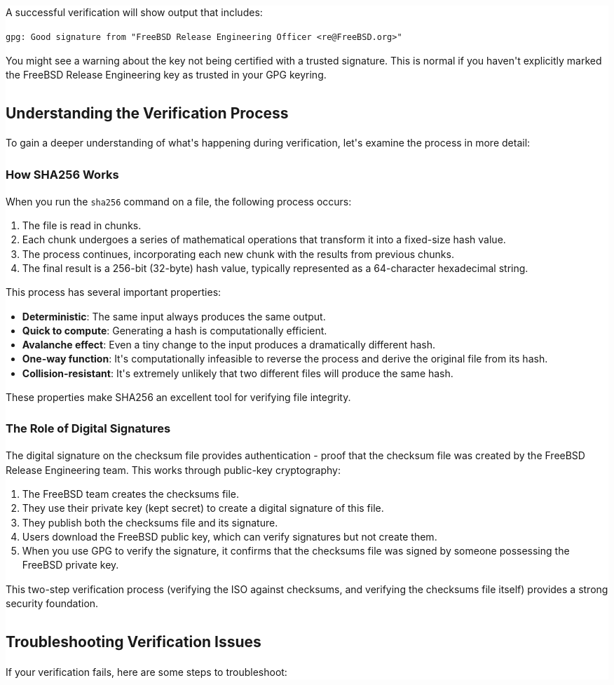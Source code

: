 A successful verification will show output that includes:

```
gpg: Good signature from "FreeBSD Release Engineering Officer <re@FreeBSD.org>"
```

You might see a warning about the key not being certified with a trusted signature. This is normal if you haven't explicitly marked the FreeBSD Release Engineering key as trusted in your GPG keyring.

## Understanding the Verification Process

To gain a deeper understanding of what's happening during verification, let's examine the process in more detail:

### How SHA256 Works

When you run the `sha256` command on a file, the following process occurs:

1. The file is read in chunks.
2. Each chunk undergoes a series of mathematical operations that transform it into a fixed-size hash value.
3. The process continues, incorporating each new chunk with the results from previous chunks.
4. The final result is a 256-bit (32-byte) hash value, typically represented as a 64-character hexadecimal string.

This process has several important properties:

- **Deterministic**: The same input always produces the same output.
- **Quick to compute**: Generating a hash is computationally efficient.
- **Avalanche effect**: Even a tiny change to the input produces a dramatically different hash.
- **One-way function**: It's computationally infeasible to reverse the process and derive the original file from its hash.
- **Collision-resistant**: It's extremely unlikely that two different files will produce the same hash.

These properties make SHA256 an excellent tool for verifying file integrity.

### The Role of Digital Signatures

The digital signature on the checksum file provides authentication - proof that the checksum file was created by the FreeBSD Release Engineering team. This works through public-key cryptography:

1. The FreeBSD team creates the checksums file.
2. They use their private key (kept secret) to create a digital signature of this file.
3. They publish both the checksums file and its signature.
4. Users download the FreeBSD public key, which can verify signatures but not create them.
5. When you use GPG to verify the signature, it confirms that the checksums file was signed by someone possessing the FreeBSD private key.

This two-step verification process (verifying the ISO against checksums, and verifying the checksums file itself) provides a strong security foundation.

## Troubleshooting Verification Issues

If your verification fails, here are some steps to troubleshoot:
